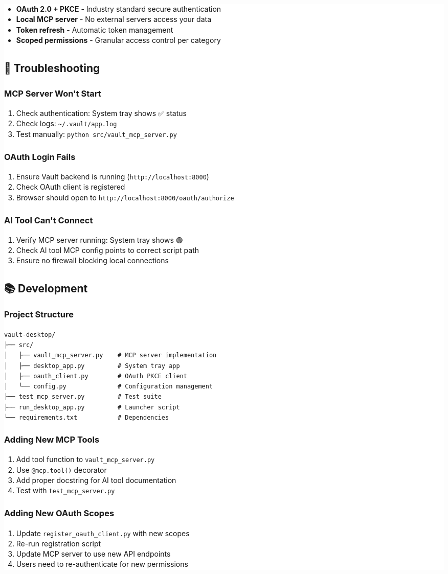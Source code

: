 - **OAuth 2.0 + PKCE** - Industry standard secure authentication
- **Local MCP server** - No external servers access your data
- **Token refresh** - Automatic token management
- **Scoped permissions** - Granular access control per category

## 🐛 Troubleshooting

### MCP Server Won't Start
1. Check authentication: System tray shows ✅ status
2. Check logs: `~/.vault/app.log`
3. Test manually: `python src/vault_mcp_server.py`

### OAuth Login Fails
1. Ensure Vault backend is running (`http://localhost:8000`)
2. Check OAuth client is registered
3. Browser should open to `http://localhost:8000/oauth/authorize`

### AI Tool Can't Connect
1. Verify MCP server running: System tray shows 🟢
2. Check AI tool MCP config points to correct script path
3. Ensure no firewall blocking local connections

## 📚 Development

### Project Structure

```
vault-desktop/
├── src/
│   ├── vault_mcp_server.py    # MCP server implementation
│   ├── desktop_app.py         # System tray app
│   ├── oauth_client.py        # OAuth PKCE client
│   └── config.py              # Configuration management
├── test_mcp_server.py         # Test suite
├── run_desktop_app.py         # Launcher script
└── requirements.txt           # Dependencies
```

### Adding New MCP Tools

1. Add tool function to `vault_mcp_server.py`
2. Use `@mcp.tool()` decorator
3. Add proper docstring for AI tool documentation
4. Test with `test_mcp_server.py`

### Adding New OAuth Scopes

1. Update `register_oauth_client.py` with new scopes
2. Re-run registration script
3. Update MCP server to use new API endpoints
4. Users need to re-authenticate for new permissions
